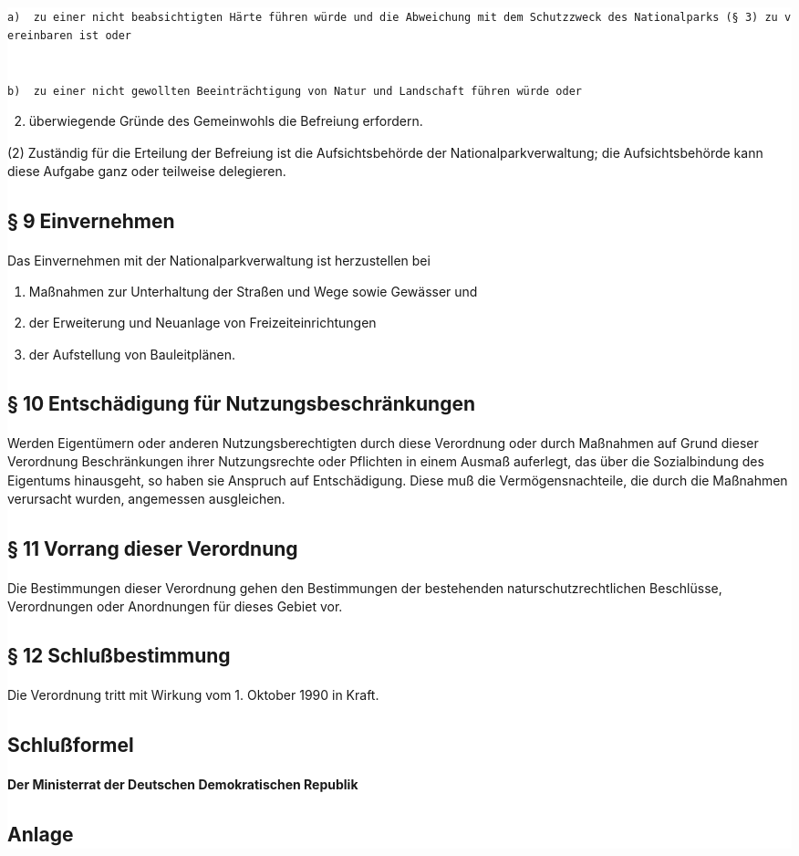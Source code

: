     a)  zu einer nicht beabsichtigten Härte führen würde und die Abweichung mit dem Schutzzweck des Nationalparks (§ 3) zu vereinbaren ist oder


    b)  zu einer nicht gewollten Beeinträchtigung von Natur und Landschaft führen würde oder





2.  überwiegende Gründe des Gemeinwohls die Befreiung erfordern.




(2) Zuständig für die Erteilung der Befreiung ist die Aufsichtsbehörde der Nationalparkverwaltung; die Aufsichtsbehörde kann diese Aufgabe ganz oder teilweise delegieren.


## § 9 Einvernehmen

Das Einvernehmen mit der Nationalparkverwaltung ist herzustellen bei

1.  Maßnahmen zur Unterhaltung der Straßen und Wege sowie Gewässer und


2.  der Erweiterung und Neuanlage von Freizeiteinrichtungen


3.  der Aufstellung von Bauleitplänen.





## § 10 Entschädigung für Nutzungsbeschränkungen

Werden Eigentümern oder anderen Nutzungsberechtigten durch diese Verordnung oder durch Maßnahmen auf Grund dieser Verordnung Beschränkungen ihrer Nutzungsrechte oder Pflichten in einem Ausmaß auferlegt, das über die Sozialbindung des Eigentums hinausgeht, so haben sie Anspruch auf Entschädigung. Diese muß die Vermögensnachteile, die durch die Maßnahmen verursacht wurden, angemessen ausgleichen.


## § 11 Vorrang dieser Verordnung

Die Bestimmungen dieser Verordnung gehen den Bestimmungen der bestehenden naturschutzrechtlichen Beschlüsse, Verordnungen oder Anordnungen für dieses Gebiet vor.


## § 12 Schlußbestimmung

Die Verordnung tritt mit Wirkung vom 1. Oktober 1990 in Kraft.


## Schlußformel

**Der Ministerrat der Deutschen Demokratischen Republik**


## Anlage
